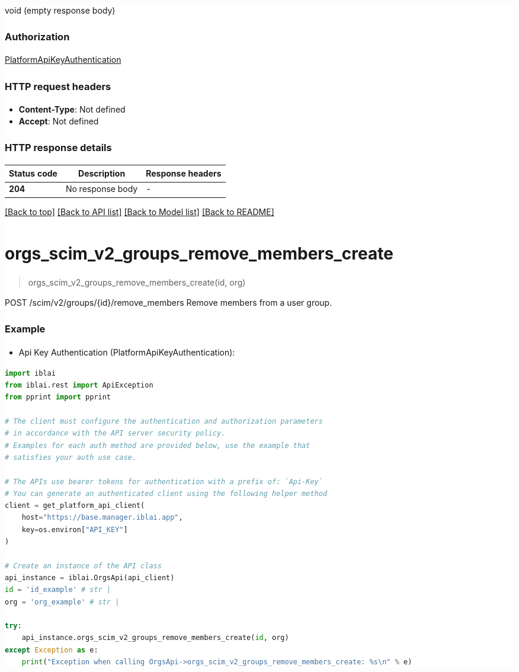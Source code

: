 void (empty response body)

### Authorization

[PlatformApiKeyAuthentication](../README.md#PlatformApiKeyAuthentication)

### HTTP request headers

 - **Content-Type**: Not defined
 - **Accept**: Not defined

### HTTP response details

| Status code | Description | Response headers |
|-------------|-------------|------------------|
**204** | No response body |  -  |

[[Back to top]](#) [[Back to API list]](../README.md#documentation-for-api-endpoints) [[Back to Model list]](../README.md#documentation-for-models) [[Back to README]](../README.md)

# **orgs_scim_v2_groups_remove_members_create**
> orgs_scim_v2_groups_remove_members_create(id, org)



POST /scim/v2/groups/{id}/remove_members  Remove members from a user group.

### Example

* Api Key Authentication (PlatformApiKeyAuthentication):

```python
import iblai
from iblai.rest import ApiException
from pprint import pprint

# The client must configure the authentication and authorization parameters
# in accordance with the API server security policy.
# Examples for each auth method are provided below, use the example that
# satisfies your auth use case.

# The APIs use bearer tokens for authentication with a prefix of: `Api-Key`
# You can generate an authenticated client using the following helper method
client = get_platform_api_client(
    host="https://base.manager.iblai.app", 
    key=os.environ["API_KEY"]
)

# Create an instance of the API class
api_instance = iblai.OrgsApi(api_client)
id = 'id_example' # str | 
org = 'org_example' # str | 

try:
    api_instance.orgs_scim_v2_groups_remove_members_create(id, org)
except Exception as e:
    print("Exception when calling OrgsApi->orgs_scim_v2_groups_remove_members_create: %s\n" % e)
```

